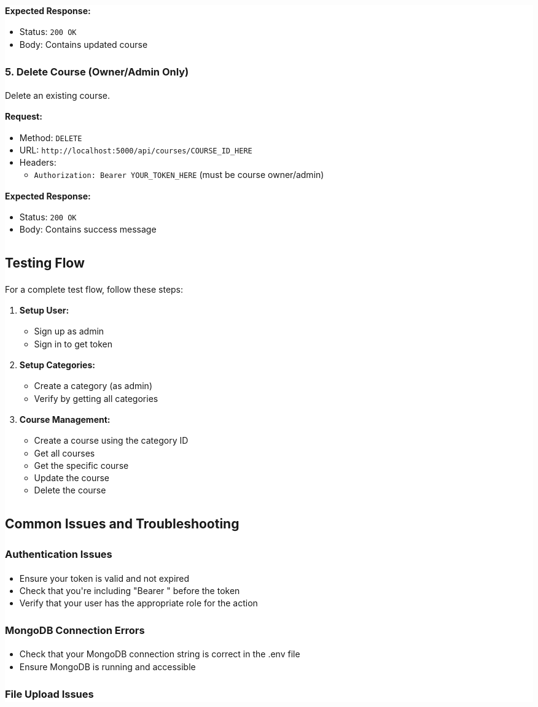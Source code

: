 **Expected Response:**

- Status: `200 OK`
- Body: Contains updated course

### 5. Delete Course (Owner/Admin Only)

Delete an existing course.

**Request:**

- Method: `DELETE`
- URL: `http://localhost:5000/api/courses/COURSE_ID_HERE`
- Headers:
  - `Authorization: Bearer YOUR_TOKEN_HERE` (must be course owner/admin)

**Expected Response:**

- Status: `200 OK`
- Body: Contains success message

## Testing Flow

For a complete test flow, follow these steps:

1. **Setup User:**

   - Sign up as admin
   - Sign in to get token

2. **Setup Categories:**

   - Create a category (as admin)
   - Verify by getting all categories

3. **Course Management:**
   - Create a course using the category ID
   - Get all courses
   - Get the specific course
   - Update the course
   - Delete the course

## Common Issues and Troubleshooting

### Authentication Issues

- Ensure your token is valid and not expired
- Check that you're including "Bearer " before the token
- Verify that your user has the appropriate role for the action

### MongoDB Connection Errors

- Check that your MongoDB connection string is correct in the .env file
- Ensure MongoDB is running and accessible

### File Upload Issues

